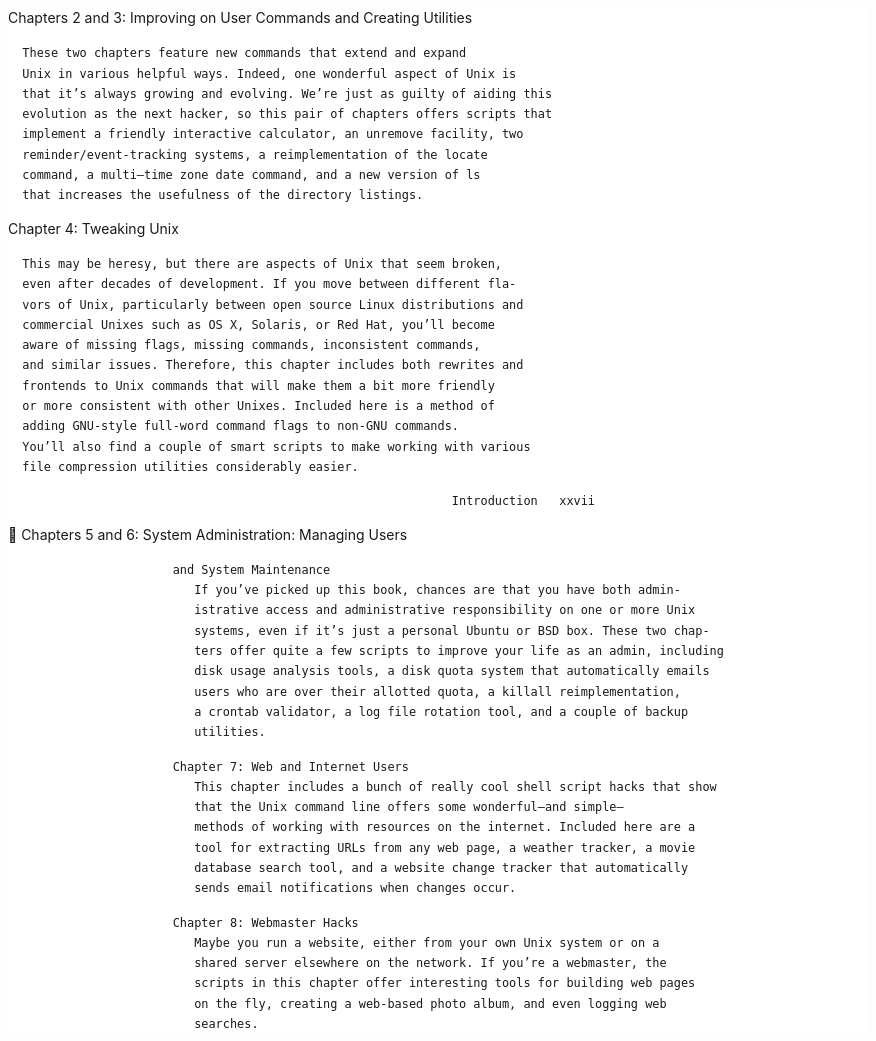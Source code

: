 Chapters 2 and 3: Improving on User Commands and Creating Utilities

`  These two chapters feature new commands that extend and expand`\
`  Unix in various helpful ways. Indeed, one wonderful aspect of Unix is`\
`  that it’s always growing and evolving. We’re just as guilty of aiding this`\
`  evolution as the next hacker, so this pair of chapters offers scripts that`\
`  implement a friendly interactive calculator, an unremove facility, two`\
`  reminder/event-tracking systems, a reimplementation of the locate`\
`  command, a multi–time zone date command, and a new version of ls`\
`  that increases the usefulness of the directory listings.`

Chapter 4: Tweaking Unix

`  This may be heresy, but there are aspects of Unix that seem broken,`\
`  even after decades of development. If you move between different fla-`\
`  vors of Unix, particularly between open source Linux distributions and`\
`  commercial Unixes such as OS X, Solaris, or Red Hat, you’ll become`\
`  aware of missing flags, missing commands, inconsistent commands,`\
`  and similar issues. Therefore, this chapter includes both rewrites and`\
`  frontends to Unix commands that will make them a bit more friendly`\
`  or more consistent with other Unixes. Included here is a method of`\
`  adding GNU-style full-word command flags to non-GNU commands.`\
`  You’ll also find a couple of smart scripts to make working with various`\
`  file compression utilities considerably easier.`

`                                                              Introduction   xxvii`

 Chapters 5 and 6: System Administration: Managing Users

`                       and System Maintenance`\
`                          If you’ve picked up this book, chances are that you have both admin-`\
`                          istrative access and administrative responsibility on one or more Unix`\
`                          systems, even if it’s just a personal Ubuntu or BSD box. These two chap-`\
`                          ters offer quite a few scripts to improve your life as an admin, including`\
`                          disk usage analysis tools, a disk quota system that automatically emails`\
`                          users who are over their allotted quota, a killall reimplementation,`\
`                          a crontab validator, a log file rotation tool, and a couple of backup`\
`                          utilities.`

`                       Chapter 7: Web and Internet Users`\
`                          This chapter includes a bunch of really cool shell script hacks that show`\
`                          that the Unix command line offers some wonderful—and simple—`\
`                          methods of working with resources on the internet. Included here are a`\
`                          tool for extracting URLs from any web page, a weather tracker, a movie`\
`                          database search tool, and a website change tracker that automatically`\
`                          sends email notifications when changes occur.`

`                       Chapter 8: Webmaster Hacks`\
`                          Maybe you run a website, either from your own Unix system or on a`\
`                          shared server elsewhere on the network. If you’re a webmaster, the`\
`                          scripts in this chapter offer interesting tools for building web pages`\
`                          on the fly, creating a web-based photo album, and even logging web`\
`                          searches.`
